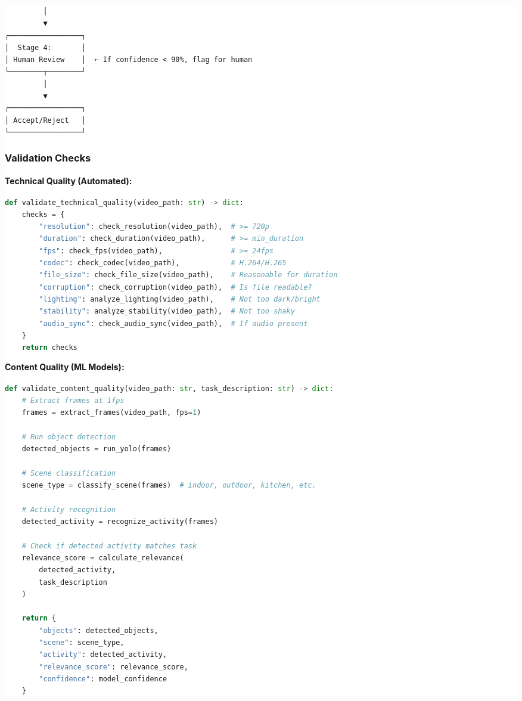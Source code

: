 ```
         │
         ▼
┌─────────────────┐
│  Stage 4:       │
│ Human Review    │  ← If confidence < 90%, flag for human
└────────┬────────┘
         │
         ▼
┌─────────────────┐
│ Accept/Reject   │
└─────────────────┘
```

### Validation Checks

**Technical Quality (Automated):**
```python
def validate_technical_quality(video_path: str) -> dict:
    checks = {
        "resolution": check_resolution(video_path),  # >= 720p
        "duration": check_duration(video_path),      # >= min_duration
        "fps": check_fps(video_path),                # >= 24fps
        "codec": check_codec(video_path),            # H.264/H.265
        "file_size": check_file_size(video_path),    # Reasonable for duration
        "corruption": check_corruption(video_path),  # Is file readable?
        "lighting": analyze_lighting(video_path),    # Not too dark/bright
        "stability": analyze_stability(video_path),  # Not too shaky
        "audio_sync": check_audio_sync(video_path),  # If audio present
    }
    return checks
```

**Content Quality (ML Models):**
```python
def validate_content_quality(video_path: str, task_description: str) -> dict:
    # Extract frames at 1fps
    frames = extract_frames(video_path, fps=1)

    # Run object detection
    detected_objects = run_yolo(frames)

    # Scene classification
    scene_type = classify_scene(frames)  # indoor, outdoor, kitchen, etc.

    # Activity recognition
    detected_activity = recognize_activity(frames)

    # Check if detected activity matches task
    relevance_score = calculate_relevance(
        detected_activity,
        task_description
    )

    return {
        "objects": detected_objects,
        "scene": scene_type,
        "activity": detected_activity,
        "relevance_score": relevance_score,
        "confidence": model_confidence
    }
```
